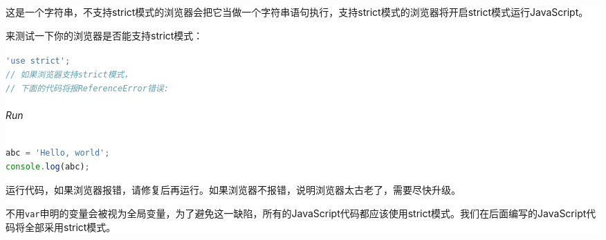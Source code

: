 这是一个字符串，不支持strict模式的浏览器会把它当做一个字符串语句执行，支持strict模式的浏览器将开启strict模式运行JavaScript。

来测试一下你的浏览器是否能支持strict模式：

```javascript
'use strict';
// 如果浏览器支持strict模式，
// 下面的代码将报ReferenceError错误:
```

######  Run

```javascript
abc = 'Hello, world';
console.log(abc);
```

运行代码，如果浏览器报错，请修复后再运行。如果浏览器不报错，说明浏览器太古老了，需要尽快升级。

不用`var`申明的变量会被视为全局变量，为了避免这一缺陷，所有的JavaScript代码都应该使用strict模式。我们在后面编写的JavaScript代码将全部采用strict模式。

